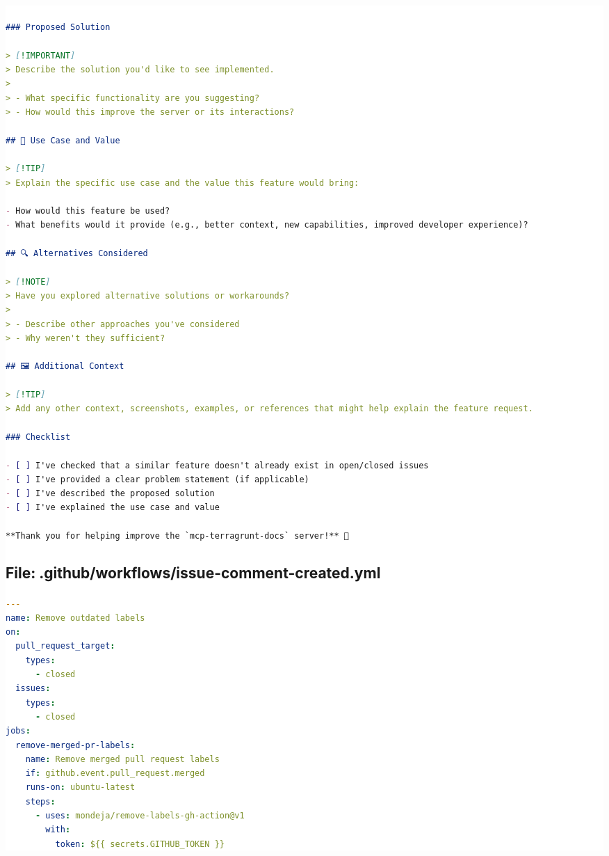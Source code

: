 `````markdown

### Proposed Solution

> [!IMPORTANT]
> Describe the solution you'd like to see implemented.
>
> - What specific functionality are you suggesting?
> - How would this improve the server or its interactions?

## 🎯 Use Case and Value

> [!TIP]
> Explain the specific use case and the value this feature would bring:

- How would this feature be used?
- What benefits would it provide (e.g., better context, new capabilities, improved developer experience)?

## 🔍 Alternatives Considered

> [!NOTE]
> Have you explored alternative solutions or workarounds?
>
> - Describe other approaches you've considered
> - Why weren't they sufficient?

## 🖼️ Additional Context

> [!TIP]
> Add any other context, screenshots, examples, or references that might help explain the feature request.

### Checklist

- [ ] I've checked that a similar feature doesn't already exist in open/closed issues
- [ ] I've provided a clear problem statement (if applicable)
- [ ] I've described the proposed solution
- [ ] I've explained the use case and value

**Thank you for helping improve the `mcp-terragrunt-docs` server!** 🎉
`````

## File: .github/workflows/issue-comment-created.yml
`````yaml
---
name: Remove outdated labels
on:
  pull_request_target:
    types:
      - closed
  issues:
    types:
      - closed
jobs:
  remove-merged-pr-labels:
    name: Remove merged pull request labels
    if: github.event.pull_request.merged
    runs-on: ubuntu-latest
    steps:
      - uses: mondeja/remove-labels-gh-action@v1
        with:
          token: ${{ secrets.GITHUB_TOKEN }}
`````